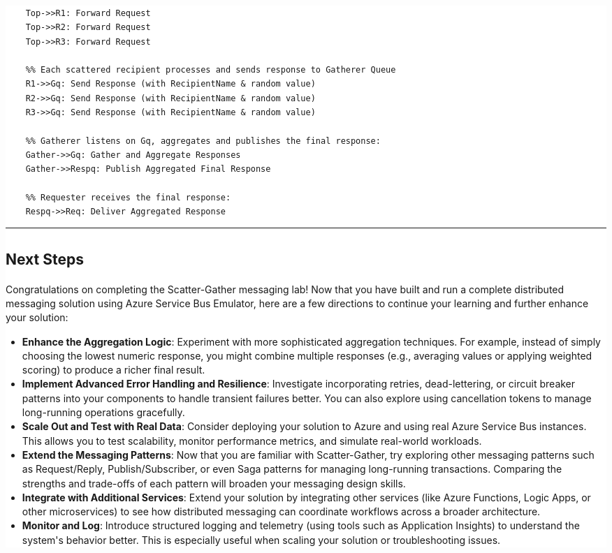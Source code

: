 ```mermaid
    Top->>R1: Forward Request
    Top->>R2: Forward Request
    Top->>R3: Forward Request

    %% Each scattered recipient processes and sends response to Gatherer Queue
    R1->>Gq: Send Response (with RecipientName & random value)
    R2->>Gq: Send Response (with RecipientName & random value)
    R3->>Gq: Send Response (with RecipientName & random value)

    %% Gatherer listens on Gq, aggregates and publishes the final response:
    Gather->>Gq: Gather and Aggregate Responses
    Gather->>Respq: Publish Aggregated Final Response

    %% Requester receives the final response:
    Respq->>Req: Deliver Aggregated Response
```

---

## Next Steps

Congratulations on completing the Scatter-Gather messaging lab! Now that you have built and run a complete distributed messaging solution using Azure Service Bus Emulator, here are a few directions to continue your learning and further enhance your solution:

- **Enhance the Aggregation Logic**: Experiment with more sophisticated aggregation techniques. For example, instead of simply choosing the lowest numeric response, you might combine multiple responses (e.g., averaging values or applying weighted scoring) to produce a richer final result.
- **Implement Advanced Error Handling and Resilience**: Investigate incorporating retries, dead-lettering, or circuit breaker patterns into your components to handle transient failures better. You can also explore using cancellation tokens to manage long-running operations gracefully.
- **Scale Out and Test with Real Data**: Consider deploying your solution to Azure and using real Azure Service Bus instances. This allows you to test scalability, monitor performance metrics, and simulate real-world workloads.
- **Extend the Messaging Patterns**: Now that you are familiar with Scatter-Gather, try exploring other messaging patterns such as Request/Reply, Publish/Subscriber, or even Saga patterns for managing long-running transactions. Comparing the strengths and trade-offs of each pattern will broaden your messaging design skills.
- **Integrate with Additional Services**: Extend your solution by integrating other services (like Azure Functions, Logic Apps, or other microservices) to see how distributed messaging can coordinate workflows across a broader architecture.
- **Monitor and Log**: Introduce structured logging and telemetry (using tools such as Application Insights) to understand the system's behavior better. This is especially useful when scaling your solution or troubleshooting issues.